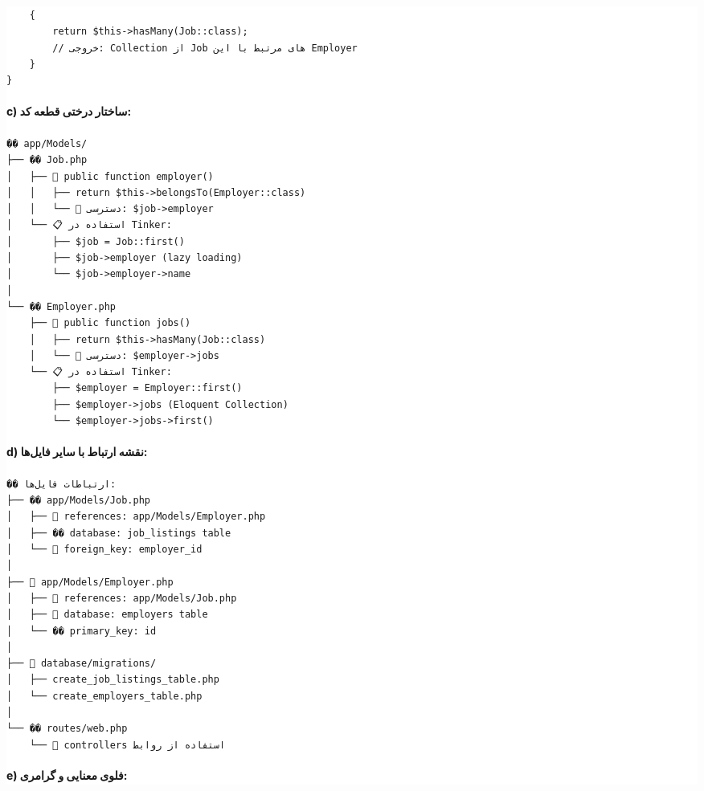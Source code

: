 ```php:app/Models/Employer.php
    {
        return $this->hasMany(Job::class);
        // خروجی: Collection از Job های مرتبط با این Employer
    }
}
```

#### c) ساختار درختی قطعه کد:

```
�� app/Models/
├── �� Job.php
│   ├── 🔧 public function employer()
│   │   ├── return $this->belongsTo(Employer::class)
│   │   └── 🎯 دسترسی: $job->employer
│   └── 📋 استفاده در Tinker:
│       ├── $job = Job::first()
│       ├── $job->employer (lazy loading)
│       └── $job->employer->name
│
└── �� Employer.php
    ├── 🔧 public function jobs()
    │   ├── return $this->hasMany(Job::class)
    │   └── 🎯 دسترسی: $employer->jobs
    └── 📋 استفاده در Tinker:
        ├── $employer = Employer::first()
        ├── $employer->jobs (Eloquent Collection)
        └── $employer->jobs->first()
```

#### d) نقشه ارتباط با سایر فایل‌ها:

```
�� ارتباطات فایل‌ها:
├── �� app/Models/Job.php
│   ├── 🔗 references: app/Models/Employer.php
│   ├── �� database: job_listings table
│   └── 🔗 foreign_key: employer_id
│
├── 📄 app/Models/Employer.php
│   ├── 🔗 references: app/Models/Job.php
│   ├── 🔗 database: employers table
│   └── �� primary_key: id
│
├── 📄 database/migrations/
│   ├── create_job_listings_table.php
│   └── create_employers_table.php
│
└── �� routes/web.php
    └── 🔗 controllers استفاده از روابط
```

#### e) فلوی معنایی و گرامری:
